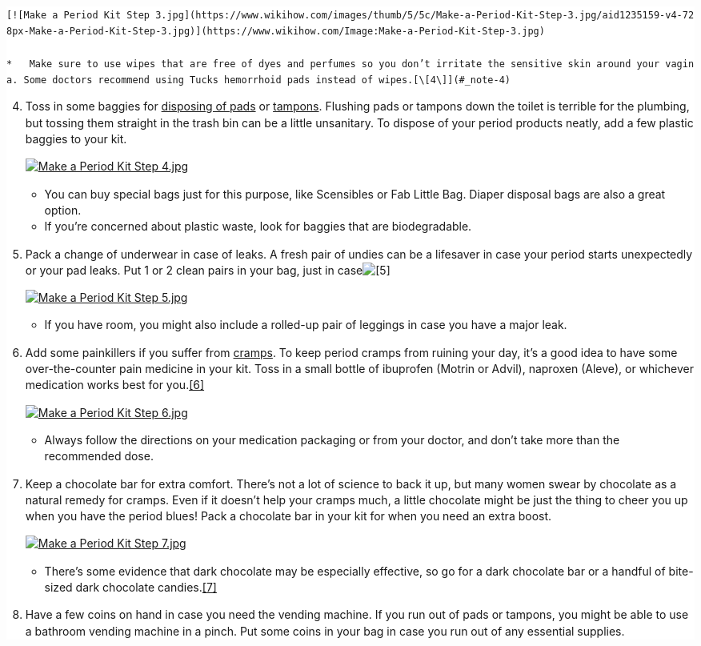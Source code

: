     [![Make a Period Kit Step 3.jpg](https://www.wikihow.com/images/thumb/5/5c/Make-a-Period-Kit-Step-3.jpg/aid1235159-v4-728px-Make-a-Period-Kit-Step-3.jpg)](https://www.wikihow.com/Image:Make-a-Period-Kit-Step-3.jpg)
    
    *   Make sure to use wipes that are free of dyes and perfumes so you don’t irritate the sensitive skin around your vagina. Some doctors recommend using Tucks hemorrhoid pads instead of wipes.[\[4\]](#_note-4)
4.  Toss in some baggies for [disposing of pads](https://www.wikihow.com/Dispose-of-Sanitary-Pads "Dispose of Sanitary Pads") or [tampons](https://www.wikihow.com/Dispose-of-Tampons "Dispose of Tampons"). Flushing pads or tampons down the toilet is terrible for the plumbing, but tossing them straight in the trash bin can be a little unsanitary. To dispose of your period products neatly, add a few plastic baggies to your kit.
    
    [![Make a Period Kit Step 4.jpg](https://www.wikihow.com/images/thumb/8/82/Make-a-Period-Kit-Step-4.jpg/aid1235159-v4-728px-Make-a-Period-Kit-Step-4.jpg)](https://www.wikihow.com/Image:Make-a-Period-Kit-Step-4.jpg)
    
    *   You can buy special bags just for this purpose, like Scensibles or Fab Little Bag. Diaper disposal bags are also a great option.
    *   If you’re concerned about plastic waste, look for baggies that are biodegradable.
5.  Pack a change of underwear in case of leaks. A fresh pair of undies can be a lifesaver in case your period starts unexpectedly or your pad leaks. Put 1 or 2 clean pairs in your bag, just in case![\[5\]](#_note-5)
    
    [![Make a Period Kit Step 5.jpg](https://www.wikihow.com/images/thumb/6/68/Make-a-Period-Kit-Step-5.jpg/aid1235159-v4-728px-Make-a-Period-Kit-Step-5.jpg)](https://www.wikihow.com/Image:Make-a-Period-Kit-Step-5.jpg)
    
    *   If you have room, you might also include a rolled-up pair of leggings in case you have a major leak.
6.  Add some painkillers if you suffer from [cramps](https://www.wikihow.com/Reduce-Menstrual-Cramps "Reduce Menstrual Cramps"). To keep period cramps from ruining your day, it’s a good idea to have some over-the-counter pain medicine in your kit. Toss in a small bottle of ibuprofen (Motrin or Advil), naproxen (Aleve), or whichever medication works best for you.[\[6\]](#_note-6)
    
    [![Make a Period Kit Step 6.jpg](https://www.wikihow.com/images/thumb/2/28/Make-a-Period-Kit-Step-6.jpg/aid1235159-v4-728px-Make-a-Period-Kit-Step-6.jpg)](https://www.wikihow.com/Image:Make-a-Period-Kit-Step-6.jpg)
    
    *   Always follow the directions on your medication packaging or from your doctor, and don’t take more than the recommended dose.
7.  Keep a chocolate bar for extra comfort. There’s not a lot of science to back it up, but many women swear by chocolate as a natural remedy for cramps. Even if it doesn’t help your cramps much, a little chocolate might be just the thing to cheer you up when you have the period blues! Pack a chocolate bar in your kit for when you need an extra boost.
    
    [![Make a Period Kit Step 7.jpg](https://www.wikihow.com/images/thumb/d/d4/Make-a-Period-Kit-Step-7.jpg/aid1235159-v4-728px-Make-a-Period-Kit-Step-7.jpg)](https://www.wikihow.com/Image:Make-a-Period-Kit-Step-7.jpg)
    
    *   There’s some evidence that dark chocolate may be especially effective, so go for a dark chocolate bar or a handful of bite-sized dark chocolate candies.[\[7\]](#_note-7)
8.  Have a few coins on hand in case you need the vending machine. If you run out of pads or tampons, you might be able to use a bathroom vending machine in a pinch. Put some coins in your bag in case you run out of any essential supplies.
    